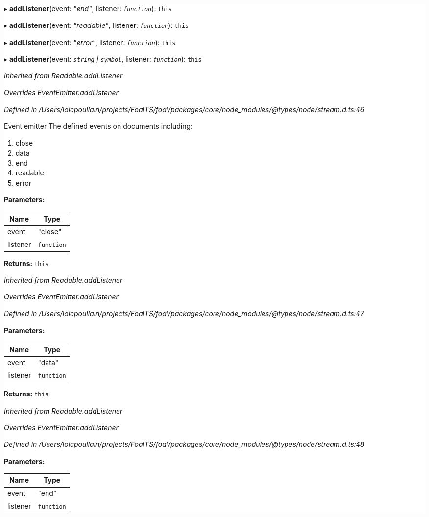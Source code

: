 ▸ **addListener**(event: *"end"*, listener: *`function`*): `this`

▸ **addListener**(event: *"readable"*, listener: *`function`*): `this`

▸ **addListener**(event: *"error"*, listener: *`function`*): `this`

▸ **addListener**(event: *`string` \| `symbol`*, listener: *`function`*): `this`

*Inherited from Readable.addListener*

*Overrides EventEmitter.addListener*

*Defined in /Users/loicpoullain/projects/FoalTS/foal/packages/core/node_modules/@types/node/stream.d.ts:46*

Event emitter The defined events on documents including:

1.  close
2.  data
3.  end
4.  readable
5.  error

**Parameters:**

| Name | Type |
| ------ | ------ |
| event | "close" |
| listener | `function` |

**Returns:** `this`

*Inherited from Readable.addListener*

*Overrides EventEmitter.addListener*

*Defined in /Users/loicpoullain/projects/FoalTS/foal/packages/core/node_modules/@types/node/stream.d.ts:47*

**Parameters:**

| Name | Type |
| ------ | ------ |
| event | "data" |
| listener | `function` |

**Returns:** `this`

*Inherited from Readable.addListener*

*Overrides EventEmitter.addListener*

*Defined in /Users/loicpoullain/projects/FoalTS/foal/packages/core/node_modules/@types/node/stream.d.ts:48*

**Parameters:**

| Name | Type |
| ------ | ------ |
| event | "end" |
| listener | `function` |
